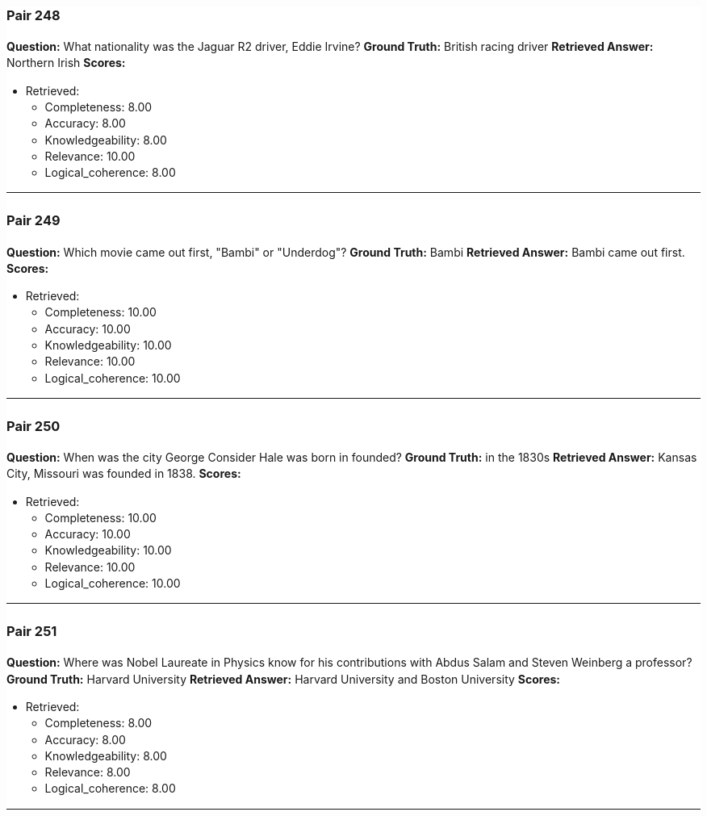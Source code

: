 
### Pair 248
**Question:** What nationality was the Jaguar R2 driver, Eddie Irvine?
**Ground Truth:** British racing driver
**Retrieved Answer:** Northern Irish
**Scores:**
- Retrieved:
  - Completeness: 8.00
  - Accuracy: 8.00
  - Knowledgeability: 8.00
  - Relevance: 10.00
  - Logical_coherence: 8.00

---

### Pair 249
**Question:** Which movie came out first, "Bambi" or "Underdog"?
**Ground Truth:** Bambi
**Retrieved Answer:** Bambi came out first.
**Scores:**
- Retrieved:
  - Completeness: 10.00
  - Accuracy: 10.00
  - Knowledgeability: 10.00
  - Relevance: 10.00
  - Logical_coherence: 10.00

---

### Pair 250
**Question:** When was the city George Consider Hale was born in founded?
**Ground Truth:** in the 1830s
**Retrieved Answer:** Kansas City, Missouri was founded in 1838.
**Scores:**
- Retrieved:
  - Completeness: 10.00
  - Accuracy: 10.00
  - Knowledgeability: 10.00
  - Relevance: 10.00
  - Logical_coherence: 10.00

---

### Pair 251
**Question:** Where was Nobel Laureate in Physics know for his contributions with Abdus Salam and Steven Weinberg a professor?
**Ground Truth:** Harvard University
**Retrieved Answer:** Harvard University and Boston University
**Scores:**
- Retrieved:
  - Completeness: 8.00
  - Accuracy: 8.00
  - Knowledgeability: 8.00
  - Relevance: 8.00
  - Logical_coherence: 8.00

---
